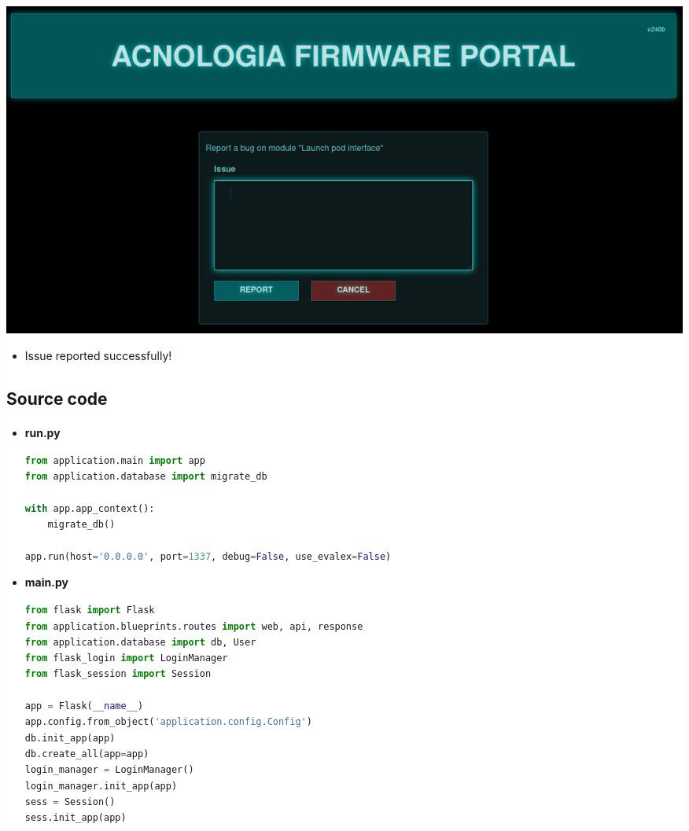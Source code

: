![* Issue reported successfully!](../../zzz_res/attachments/Acnologia%20Portal%2058cbcbc3190343438e873a789c8ccc4a%202.png)

* Issue reported successfully!

## Source code

- **run.py**
    
    ```python
    from application.main import app
    from application.database import migrate_db
    
    with app.app_context():
        migrate_db()
    
    app.run(host='0.0.0.0', port=1337, debug=False, use_evalex=False)
    ```
    
- **main.py**
    
    ```python
    from flask import Flask
    from application.blueprints.routes import web, api, response
    from application.database import db, User
    from flask_login import LoginManager
    from flask_session import Session
    
    app = Flask(__name__)
    app.config.from_object('application.config.Config')
    db.init_app(app)
    db.create_all(app=app)
    login_manager = LoginManager()
    login_manager.init_app(app)
    sess = Session()
    sess.init_app(app)
    